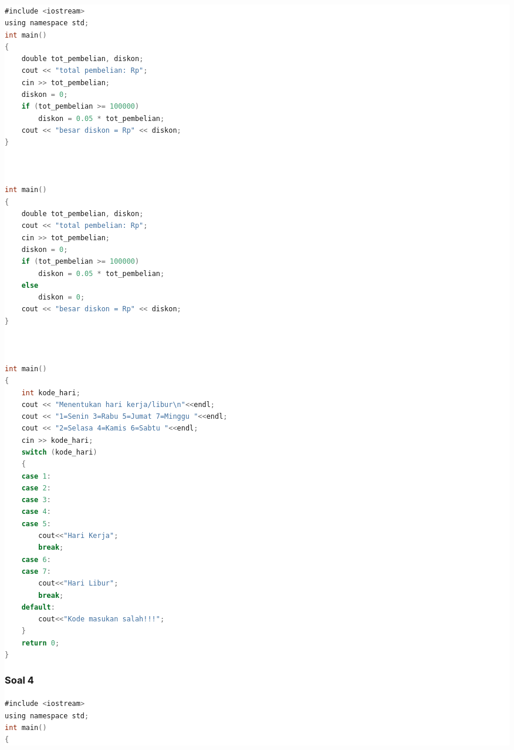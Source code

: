 ```go
#include <iostream>
using namespace std;
int main()
{
    double tot_pembelian, diskon;
    cout << "total pembelian: Rp";
    cin >> tot_pembelian;
    diskon = 0;
    if (tot_pembelian >= 100000)
        diskon = 0.05 * tot_pembelian;
    cout << "besar diskon = Rp" << diskon;
}



int main()
{
    double tot_pembelian, diskon;
    cout << "total pembelian: Rp";
    cin >> tot_pembelian;
    diskon = 0;
    if (tot_pembelian >= 100000)
        diskon = 0.05 * tot_pembelian;
    else
        diskon = 0;
    cout << "besar diskon = Rp" << diskon;
}



int main()
{
    int kode_hari;
    cout << "Menentukan hari kerja/libur\n"<<endl;
    cout << "1=Senin 3=Rabu 5=Jumat 7=Minggu "<<endl;
    cout << "2=Selasa 4=Kamis 6=Sabtu "<<endl;
    cin >> kode_hari;
    switch (kode_hari)
    {
    case 1:
    case 2:
    case 3:
    case 4:
    case 5:
        cout<<"Hari Kerja";
        break;
    case 6:
    case 7:
        cout<<"Hari Libur";
        break;
    default:
        cout<<"Kode masukan salah!!!";
    }
    return 0;
}
```
### Soal 4
```go
#include <iostream>
using namespace std;
int main()
{
```